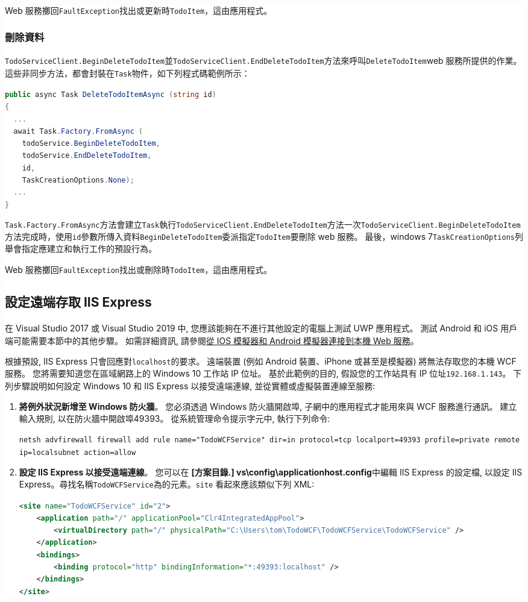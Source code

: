 Web 服務擲回`FaultException`找出或更新時`TodoItem`，這由應用程式。

### <a name="delete-data"></a>刪除資料

`TodoServiceClient.BeginDeleteTodoItem`並`TodoServiceClient.EndDeleteTodoItem`方法來呼叫`DeleteTodoItem`web 服務所提供的作業。 這些非同步方法，都會封裝在`Task`物件，如下列程式碼範例所示：

```csharp
public async Task DeleteTodoItemAsync (string id)
{
  ...
  await Task.Factory.FromAsync (
    todoService.BeginDeleteTodoItem,
    todoService.EndDeleteTodoItem,
    id,
    TaskCreationOptions.None);
  ...
}
```

`Task.Factory.FromAsync`方法會建立`Task`執行`TodoServiceClient.EndDeleteTodoItem`方法一次`TodoServiceClient.BeginDeleteTodoItem`方法完成時，使用`id`參數所傳入資料`BeginDeleteTodoItem`委派指定`TodoItem`要刪除 web 服務。 最後，windows 7`TaskCreationOptions`列舉會指定應建立和執行工作的預設行為。

Web 服務擲回`FaultException`找出或刪除時`TodoItem`，這由應用程式。

## <a name="configure-remote-access-to-iis-express"></a>設定遠端存取 IIS Express
在 Visual Studio 2017 或 Visual Studio 2019 中, 您應該能夠在不進行其他設定的電腦上測試 UWP 應用程式。 測試 Android 和 iOS 用戶端可能需要本節中的其他步驟。 如需詳細資訊, 請參閱[從 IOS 模擬器和 Android 模擬器連接到本機 Web 服務](~/cross-platform/deploy-test/connect-to-local-web-services.md)。

根據預設, IIS Express 只會回應對`localhost`的要求。 遠端裝置 (例如 Android 裝置、iPhone 或甚至是模擬器) 將無法存取您的本機 WCF 服務。 您將需要知道您在區域網路上的 Windows 10 工作站 IP 位址。 基於此範例的目的, 假設您的工作站具有 IP 位址`192.168.1.143`。 下列步驟說明如何設定 Windows 10 和 IIS Express 以接受遠端連線, 並從實體或虛擬裝置連線至服務:

1. **將例外狀況新增至 Windows 防火牆**。 您必須透過 Windows 防火牆開啟埠, 子網中的應用程式才能用來與 WCF 服務進行通訊。 建立輸入規則, 以在防火牆中開啟埠49393。 從系統管理命令提示字元中, 執行下列命令:
    ```
    netsh advfirewall firewall add rule name="TodoWCFService" dir=in protocol=tcp localport=49393 profile=private remoteip=localsubnet action=allow
    ```

1. **設定 IIS Express 以接受遠端連線**。 您可以在 **[方案目錄\.] vs\config\applicationhost.config**中編輯 IIS Express 的設定檔, 以設定 IIS Express。尋找名稱`TodoWCFService`為的元素。`site` 看起來應該類似下列 XML:

    ```xml
    <site name="TodoWCFService" id="2">
        <application path="/" applicationPool="Clr4IntegratedAppPool">
            <virtualDirectory path="/" physicalPath="C:\Users\tom\TodoWCF\TodoWCFService\TodoWCFService" />
        </application>
        <bindings>
            <binding protocol="http" bindingInformation="*:49393:localhost" />
        </bindings>
    </site>
    ```
